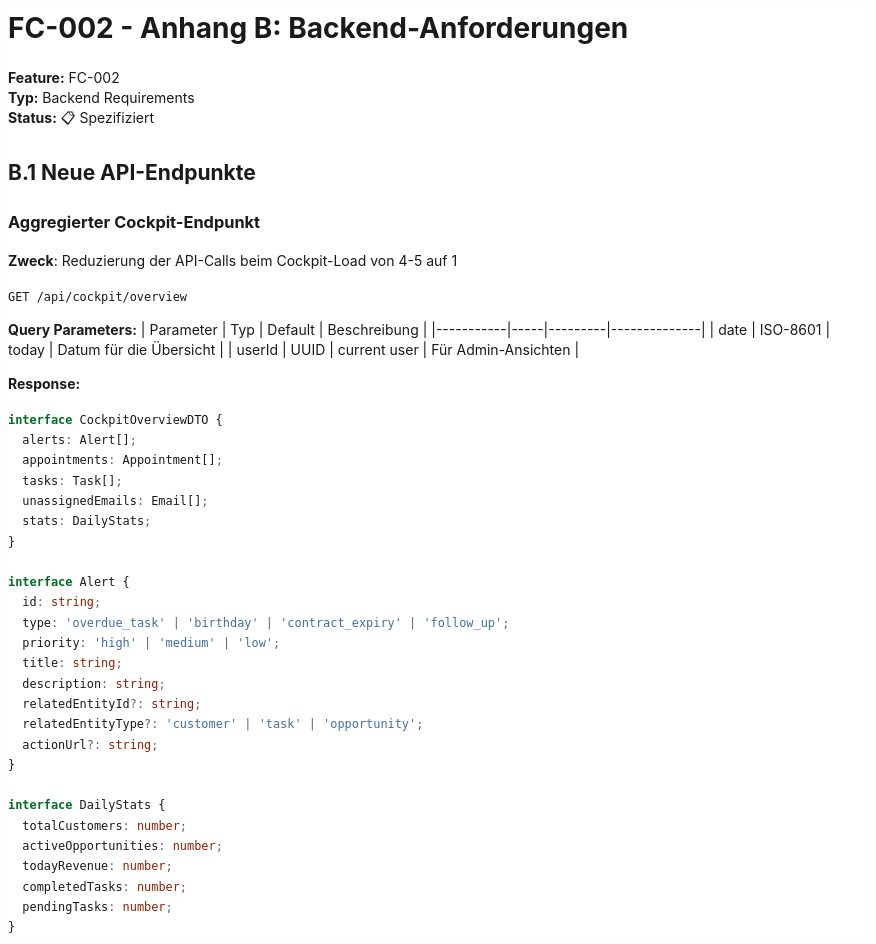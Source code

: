 # FC-002 - Anhang B: Backend-Anforderungen

**Feature:** FC-002  
**Typ:** Backend Requirements  
**Status:** 📋 Spezifiziert  

## B.1 Neue API-Endpunkte

### Aggregierter Cockpit-Endpunkt

**Zweck**: Reduzierung der API-Calls beim Cockpit-Load von 4-5 auf 1

```
GET /api/cockpit/overview
```

**Query Parameters:**
| Parameter | Typ | Default | Beschreibung |
|-----------|-----|---------|--------------|
| date | ISO-8601 | today | Datum für die Übersicht |
| userId | UUID | current user | Für Admin-Ansichten |

**Response:**
```typescript
interface CockpitOverviewDTO {
  alerts: Alert[];
  appointments: Appointment[];
  tasks: Task[];
  unassignedEmails: Email[];
  stats: DailyStats;
}

interface Alert {
  id: string;
  type: 'overdue_task' | 'birthday' | 'contract_expiry' | 'follow_up';
  priority: 'high' | 'medium' | 'low';
  title: string;
  description: string;
  relatedEntityId?: string;
  relatedEntityType?: 'customer' | 'task' | 'opportunity';
  actionUrl?: string;
}

interface DailyStats {
  totalCustomers: number;
  activeOpportunities: number;
  todayRevenue: number;
  completedTasks: number;
  pendingTasks: number;
}
```
